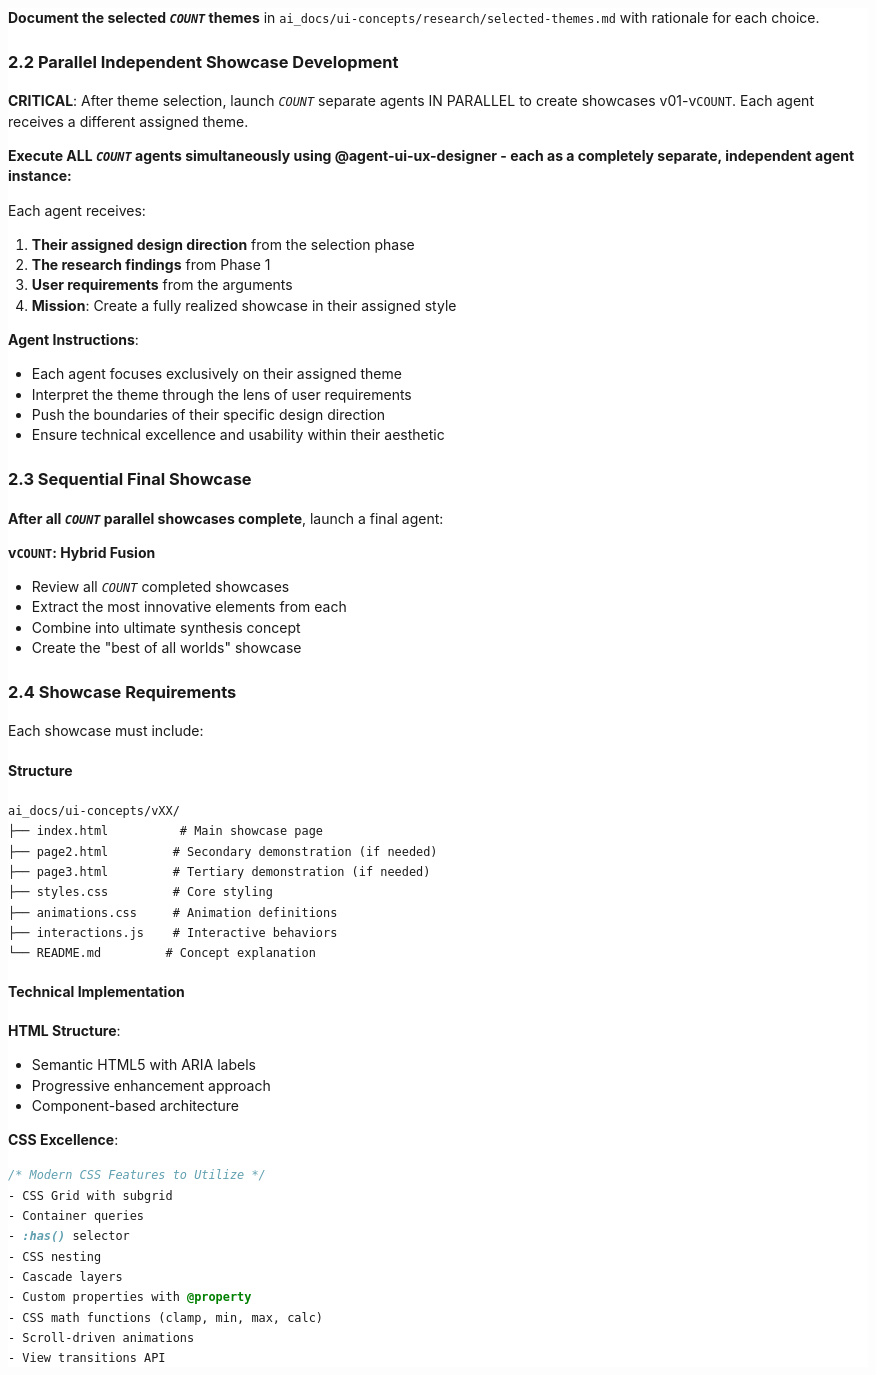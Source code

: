 **Document the selected _`COUNT`_ themes** in `ai_docs/ui-concepts/research/selected-themes.md` with rationale for each choice.

### 2.2 Parallel Independent Showcase Development
**CRITICAL**: After theme selection, launch _`COUNT`_ separate agents IN PARALLEL to create showcases v01-v`COUNT`. Each agent receives a different assigned theme.

**Execute ALL _`COUNT`_ agents simultaneously using @agent-ui-ux-designer - each as a completely separate, independent agent instance:**

Each agent receives:
1. **Their assigned design direction** from the selection phase
2. **The research findings** from Phase 1
3. **User requirements** from the arguments
4. **Mission**: Create a fully realized showcase in their assigned style

**Agent Instructions**:
- Each agent focuses exclusively on their assigned theme
- Interpret the theme through the lens of user requirements
- Push the boundaries of their specific design direction
- Ensure technical excellence and usability within their aesthetic

### 2.3 Sequential Final Showcase
**After all _`COUNT`_ parallel showcases complete**, launch a final agent:

**v`COUNT`: Hybrid Fusion**
- Review all _`COUNT`_ completed showcases
- Extract the most innovative elements from each
- Combine into ultimate synthesis concept
- Create the "best of all worlds" showcase

### 2.4 Showcase Requirements
Each showcase must include:

#### Structure
```
ai_docs/ui-concepts/vXX/
├── index.html          # Main showcase page
├── page2.html         # Secondary demonstration (if needed)
├── page3.html         # Tertiary demonstration (if needed)
├── styles.css         # Core styling
├── animations.css     # Animation definitions
├── interactions.js    # Interactive behaviors
└── README.md         # Concept explanation
```

#### Technical Implementation
**HTML Structure**:
- Semantic HTML5 with ARIA labels
- Progressive enhancement approach
- Component-based architecture

**CSS Excellence**:
```css
/* Modern CSS Features to Utilize */
- CSS Grid with subgrid
- Container queries
- :has() selector
- CSS nesting
- Cascade layers
- Custom properties with @property
- CSS math functions (clamp, min, max, calc)
- Scroll-driven animations
- View transitions API
```
